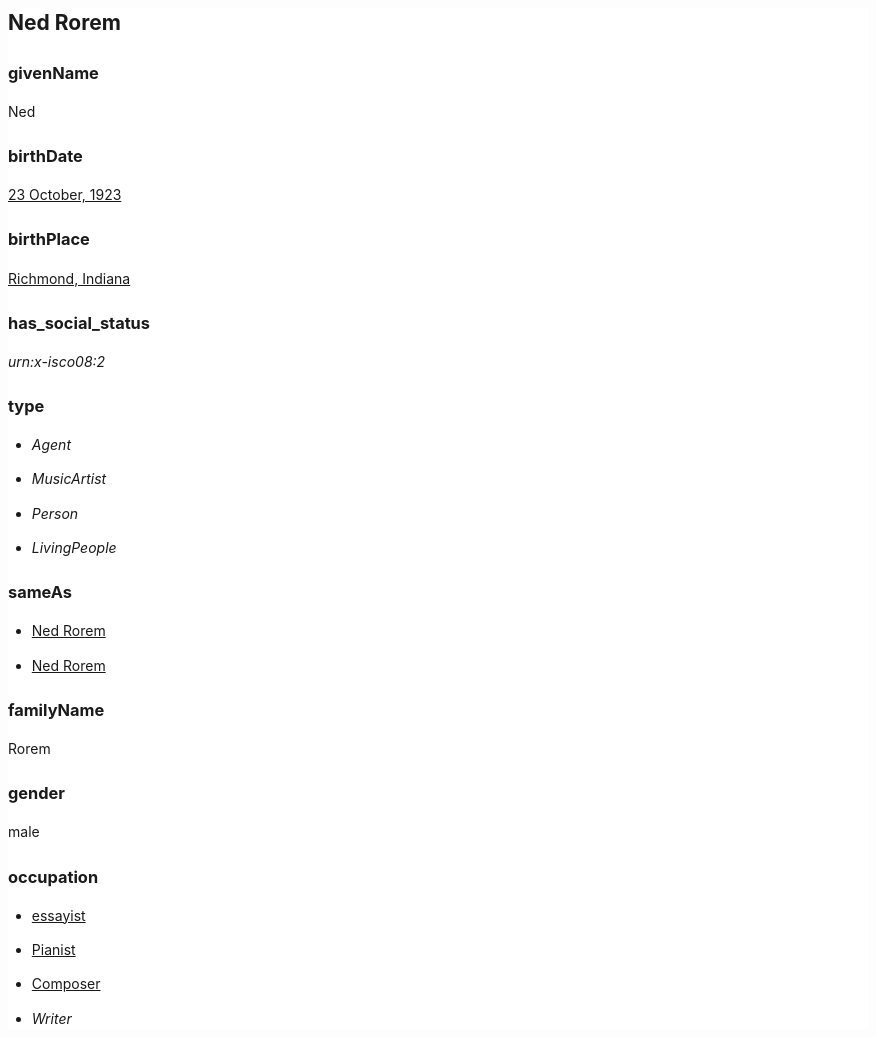 ## Ned Rorem

### givenName


Ned

### birthDate


[23 October, 1923](#23-October-1923)

### birthPlace


[Richmond, Indiana](#Richmond-Indiana)

### has_social_status


*urn:x-isco08:2*

### type

 - *Agent*

 - *MusicArtist*

 - *Person*

 - *LivingPeople*

### sameAs

 - [Ned Rorem](#Ned-Rorem)

 - [Ned Rorem](#Ned-Rorem)

### familyName


Rorem

### gender


male

### occupation

 - [essayist](#essayist)

 - [Pianist](#Pianist)

 - [Composer](#Composer)

 - *Writer*
